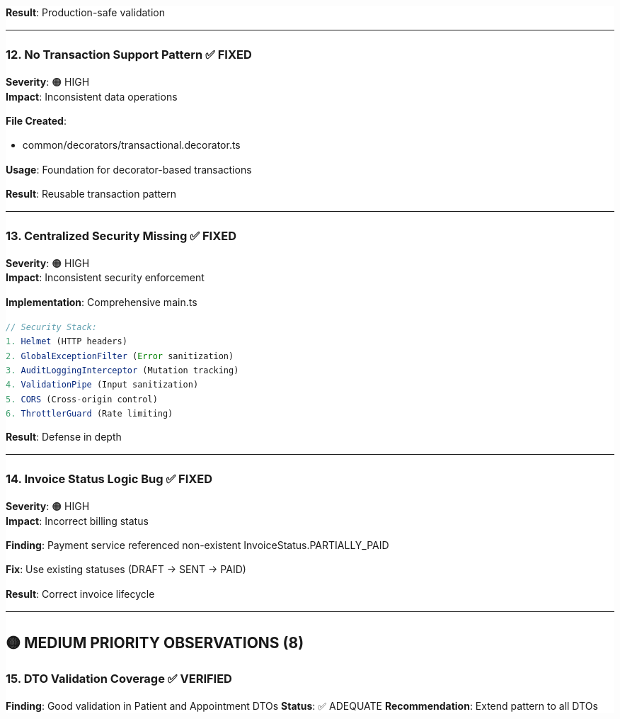 **Result**: Production-safe validation

---

### 12. No Transaction Support Pattern ✅ FIXED
**Severity**: 🟠 HIGH  
**Impact**: Inconsistent data operations

**File Created**:
- common/decorators/transactional.decorator.ts

**Usage**: Foundation for decorator-based transactions

**Result**: Reusable transaction pattern

---

### 13. Centralized Security Missing ✅ FIXED
**Severity**: 🟠 HIGH  
**Impact**: Inconsistent security enforcement

**Implementation**: Comprehensive main.ts
```typescript
// Security Stack:
1. Helmet (HTTP headers)
2. GlobalExceptionFilter (Error sanitization)
3. AuditLoggingInterceptor (Mutation tracking)
4. ValidationPipe (Input sanitization)
5. CORS (Cross-origin control)
6. ThrottlerGuard (Rate limiting)
```

**Result**: Defense in depth

---

### 14. Invoice Status Logic Bug ✅ FIXED
**Severity**: 🟠 HIGH  
**Impact**: Incorrect billing status

**Finding**: Payment service referenced non-existent InvoiceStatus.PARTIALLY_PAID

**Fix**: Use existing statuses (DRAFT → SENT → PAID)

**Result**: Correct invoice lifecycle

---

## 🟡 MEDIUM PRIORITY OBSERVATIONS (8)

### 15. DTO Validation Coverage ✅ VERIFIED
**Finding**: Good validation in Patient and Appointment DTOs
**Status**: ✅ ADEQUATE
**Recommendation**: Extend pattern to all DTOs
